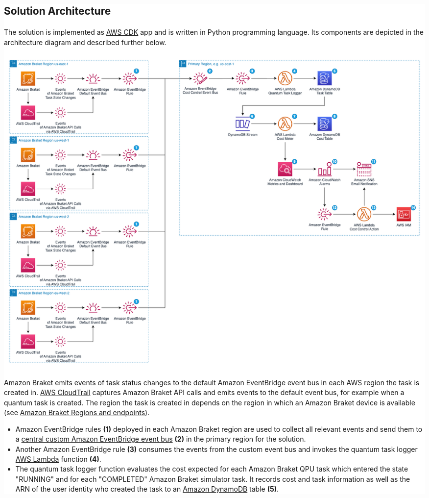 ## Solution Architecture

The solution is implemented as [AWS CDK](https://aws.amazon.com/cdk/) app and is written in Python programming language. Its components are depicted in the architecture diagram and described further below.

![](./solution.png)

Amazon Braket emits [events](https://docs.aws.amazon.com/braket/latest/developerguide/braket-monitor-eventbridge.html) 
of task status changes to the default [Amazon EventBridge](https://aws.amazon.com/eventbridge/) event bus in each AWS region the task is created in. [AWS CloudTrail](https://aws.amazon.com/cloudtrail/) captures Amazon Braket API calls and emits events to the default event bus, for example when a quantum task is created. The region the task is created in depends on the region in which an Amazon Braket device is available (see [Amazon Braket Regions and endpoints](https://docs.aws.amazon.com/braket/latest/developerguide/braket-regions.html)).

* Amazon EventBridge rules **(1)** deployed in each Amazon Braket region are used to collect all relevant events and send them to a [central custom Amazon EventBridge event bus](https://aws.amazon.com/blogs/compute/introducing-cross-region-event-routing-with-amazon-eventbridge/) **(2)** in the primary region for the solution.
* Another Amazon EventBridge rule **(3)** consumes the events from the custom event bus and invokes the quantum task logger [AWS Lambda](https://aws.amazon.com/lambda/) function **(4)**.
* The quantum task logger function evaluates the cost expected for each Amazon Braket QPU task which entered the state "RUNNING" and for each "COMPLETED" Amazon Braket simulator task. It records cost and task information as well as the ARN of the user identity who created the task to an [Amazon DynamoDB](https://aws.amazon.com/dynamodb/) table **(5)**.